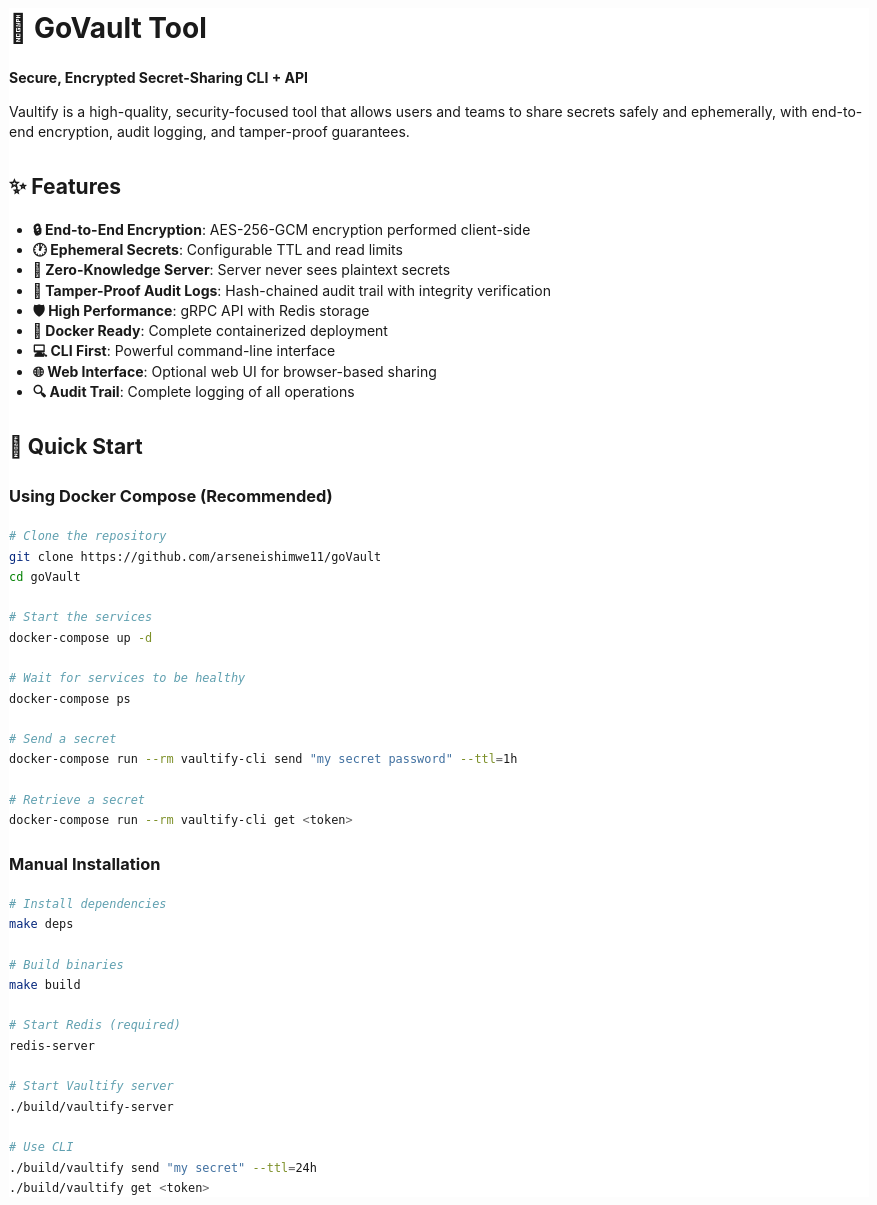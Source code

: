 # 🔐 GoVault Tool

**Secure, Encrypted Secret-Sharing CLI + API**

Vaultify is a high-quality, security-focused tool that allows users and teams to share secrets safely and ephemerally, with end-to-end encryption, audit logging, and tamper-proof guarantees.

## ✨ Features

- **🔒 End-to-End Encryption**: AES-256-GCM encryption performed client-side
- **🕐 Ephemeral Secrets**: Configurable TTL and read limits
- **🚫 Zero-Knowledge Server**: Server never sees plaintext secrets
- **📜 Tamper-Proof Audit Logs**: Hash-chained audit trail with integrity verification
- **🛡️ High Performance**: gRPC API with Redis storage
- **🐳 Docker Ready**: Complete containerized deployment
- **💻 CLI First**: Powerful command-line interface
- **🌐 Web Interface**: Optional web UI for browser-based sharing
- **🔍 Audit Trail**: Complete logging of all operations

## 🚀 Quick Start

### Using Docker Compose (Recommended)

```bash
# Clone the repository
git clone https://github.com/arseneishimwe11/goVault
cd goVault

# Start the services
docker-compose up -d

# Wait for services to be healthy
docker-compose ps

# Send a secret
docker-compose run --rm vaultify-cli send "my secret password" --ttl=1h

# Retrieve a secret
docker-compose run --rm vaultify-cli get <token>
```

### Manual Installation

```bash
# Install dependencies
make deps

# Build binaries
make build

# Start Redis (required)
redis-server

# Start Vaultify server
./build/vaultify-server

# Use CLI
./build/vaultify send "my secret" --ttl=24h
./build/vaultify get <token>
```
